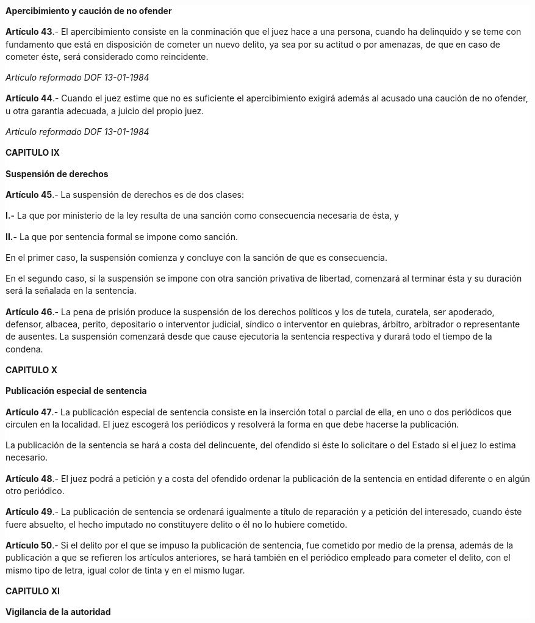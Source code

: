 **Apercibimiento y caución de no ofender**

**Artículo 43**.- El apercibimiento consiste en la conminación que el juez hace a una persona, cuando ha delinquido y se teme con fundamento que está en disposición de cometer un nuevo delito, ya sea por su actitud o por amenazas, de que en caso de cometer éste, será considerado como reincidente.

*Artículo reformado DOF 13-01-1984*

**Artículo 44**.- Cuando el juez estime que no es suficiente el apercibimiento exigirá además al acusado una caución de no ofender, u otra garantía adecuada, a juicio del propio juez.

*Artículo reformado DOF 13-01-1984*

**CAPITULO IX**

**Suspensión de derechos**

**Artículo 45**.- La suspensión de derechos es de dos clases:

**I.-** La que por ministerio de la ley resulta de una sanción como consecuencia necesaria de ésta, y

**II.-** La que por sentencia formal se impone como sanción.

En el primer caso, la suspensión comienza y concluye con la sanción de que es consecuencia.

En el segundo caso, si la suspensión se impone con otra sanción privativa de libertad, comenzará al terminar ésta y su duración será la señalada en la sentencia.

**Artículo 46**.- La pena de prisión produce la suspensión de los derechos políticos y los de tutela, curatela, ser apoderado, defensor, albacea, perito, depositario o interventor judicial, síndico o interventor en quiebras, árbitro, arbitrador o representante de ausentes. La suspensión comenzará desde que cause ejecutoria la sentencia respectiva y durará todo el tiempo de la condena.

**CAPITULO X**

**Publicación especial de sentencia**

**Artículo 47**.- La publicación especial de sentencia consiste en la inserción total o parcial de ella, en uno o dos periódicos que circulen en la localidad. El juez escogerá los periódicos y resolverá la forma en que debe hacerse la publicación.

La publicación de la sentencia se hará a costa del delincuente, del ofendido si éste lo solicitare o del Estado si el juez lo estima necesario.

**Artículo 48**.- El juez podrá a petición y a costa del ofendido ordenar la publicación de la sentencia en entidad diferente o en algún otro periódico.

**Artículo 49**.- La publicación de sentencia se ordenará igualmente a título de reparación y a petición del interesado, cuando éste fuere absuelto, el hecho imputado no constituyere delito o él no lo hubiere cometido.

**Artículo 50**.- Si el delito por el que se impuso la publicación de sentencia, fue cometido por medio de la prensa, además de la publicación a que se refieren los artículos anteriores, se hará también en el periódico empleado para cometer el delito, con el mismo tipo de letra, igual color de tinta y en el mismo lugar.

**CAPITULO XI**

**Vigilancia de la autoridad**

